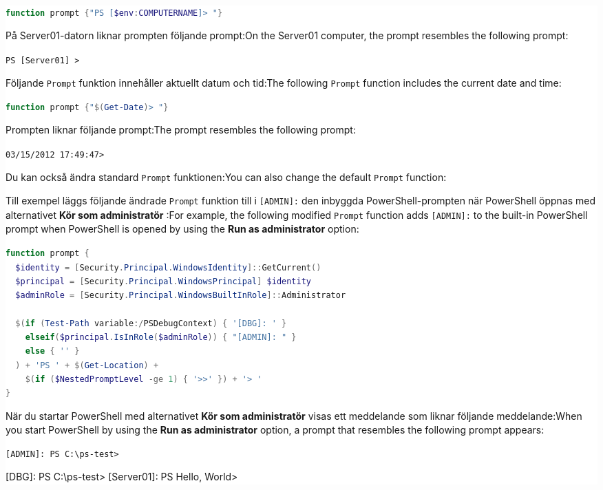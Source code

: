 ```powershell
function prompt {"PS [$env:COMPUTERNAME]> "}
```

<span data-ttu-id="822b2-155">På Server01-datorn liknar prompten följande prompt:</span><span class="sxs-lookup"><span data-stu-id="822b2-155">On the Server01 computer, the prompt resembles the following prompt:</span></span>

```Output
PS [Server01] >
```

<span data-ttu-id="822b2-156">Följande `Prompt` funktion innehåller aktuellt datum och tid:</span><span class="sxs-lookup"><span data-stu-id="822b2-156">The following `Prompt` function includes the current date and time:</span></span>

```powershell
function prompt {"$(Get-Date)> "}
```

<span data-ttu-id="822b2-157">Prompten liknar följande prompt:</span><span class="sxs-lookup"><span data-stu-id="822b2-157">The prompt resembles the following prompt:</span></span>

```Output
03/15/2012 17:49:47>
```

<span data-ttu-id="822b2-158">Du kan också ändra standard `Prompt` funktionen:</span><span class="sxs-lookup"><span data-stu-id="822b2-158">You can also change the default `Prompt` function:</span></span>

<span data-ttu-id="822b2-159">Till exempel läggs följande ändrade `Prompt` funktion till i `[ADMIN]:` den inbyggda PowerShell-prompten när PowerShell öppnas med alternativet **Kör som administratör** :</span><span class="sxs-lookup"><span data-stu-id="822b2-159">For example, the following modified `Prompt` function adds `[ADMIN]:` to the built-in PowerShell prompt when PowerShell is opened by using the **Run as administrator** option:</span></span>

```powershell
function prompt {
  $identity = [Security.Principal.WindowsIdentity]::GetCurrent()
  $principal = [Security.Principal.WindowsPrincipal] $identity
  $adminRole = [Security.Principal.WindowsBuiltInRole]::Administrator

  $(if (Test-Path variable:/PSDebugContext) { '[DBG]: ' }
    elseif($principal.IsInRole($adminRole)) { "[ADMIN]: " }
    else { '' }
  ) + 'PS ' + $(Get-Location) +
    $(if ($NestedPromptLevel -ge 1) { '>>' }) + '> '
}
```

<span data-ttu-id="822b2-160">När du startar PowerShell med alternativet **Kör som administratör** visas ett meddelande som liknar följande meddelande:</span><span class="sxs-lookup"><span data-stu-id="822b2-160">When you start PowerShell by using the **Run as administrator** option, a prompt that resembles the following prompt appears:</span></span>

```Output
[ADMIN]: PS C:\ps-test>
```


[DBG]: PS C:\ps-test>
[Server01]: PS Hello, World>